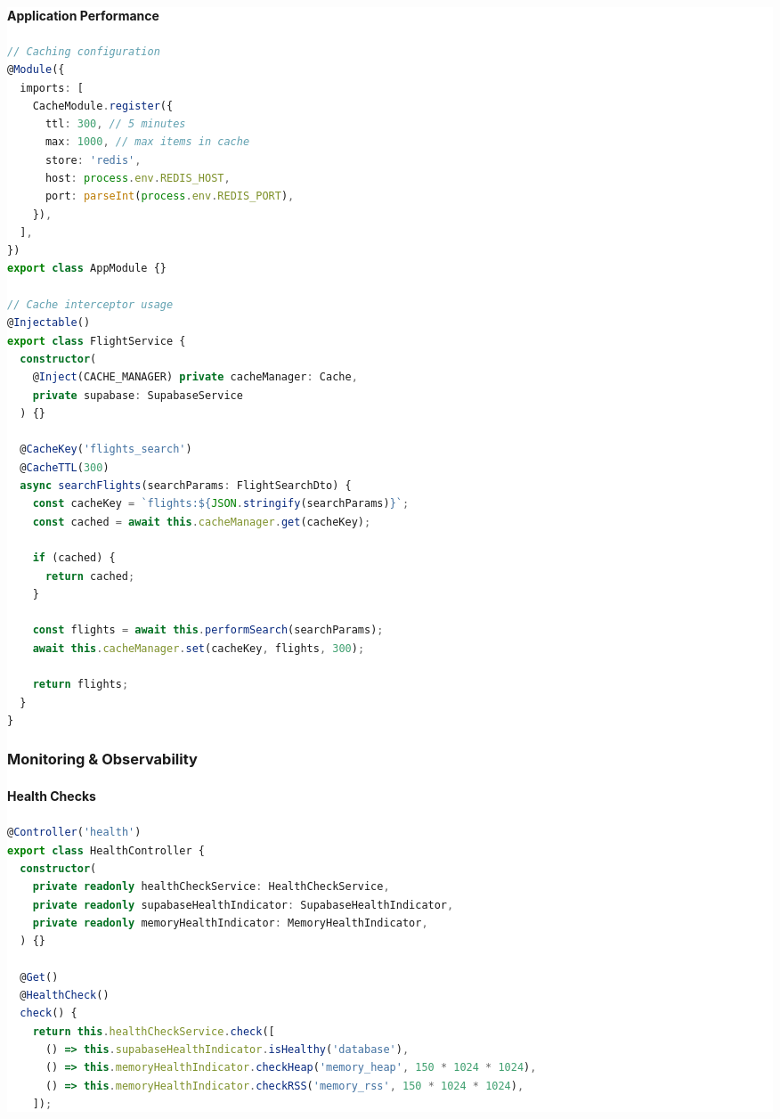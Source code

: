 #### Application Performance

```typescript
// Caching configuration
@Module({
  imports: [
    CacheModule.register({
      ttl: 300, // 5 minutes
      max: 1000, // max items in cache
      store: 'redis',
      host: process.env.REDIS_HOST,
      port: parseInt(process.env.REDIS_PORT),
    }),
  ],
})
export class AppModule {}

// Cache interceptor usage
@Injectable()
export class FlightService {
  constructor(
    @Inject(CACHE_MANAGER) private cacheManager: Cache,
    private supabase: SupabaseService
  ) {}

  @CacheKey('flights_search')
  @CacheTTL(300)
  async searchFlights(searchParams: FlightSearchDto) {
    const cacheKey = `flights:${JSON.stringify(searchParams)}`;
    const cached = await this.cacheManager.get(cacheKey);
    
    if (cached) {
      return cached;
    }
    
    const flights = await this.performSearch(searchParams);
    await this.cacheManager.set(cacheKey, flights, 300);
    
    return flights;
  }
}
```

### Monitoring & Observability

#### Health Checks

```typescript
@Controller('health')
export class HealthController {
  constructor(
    private readonly healthCheckService: HealthCheckService,
    private readonly supabaseHealthIndicator: SupabaseHealthIndicator,
    private readonly memoryHealthIndicator: MemoryHealthIndicator,
  ) {}

  @Get()
  @HealthCheck()
  check() {
    return this.healthCheckService.check([
      () => this.supabaseHealthIndicator.isHealthy('database'),
      () => this.memoryHealthIndicator.checkHeap('memory_heap', 150 * 1024 * 1024),
      () => this.memoryHealthIndicator.checkRSS('memory_rss', 150 * 1024 * 1024),
    ]);
```